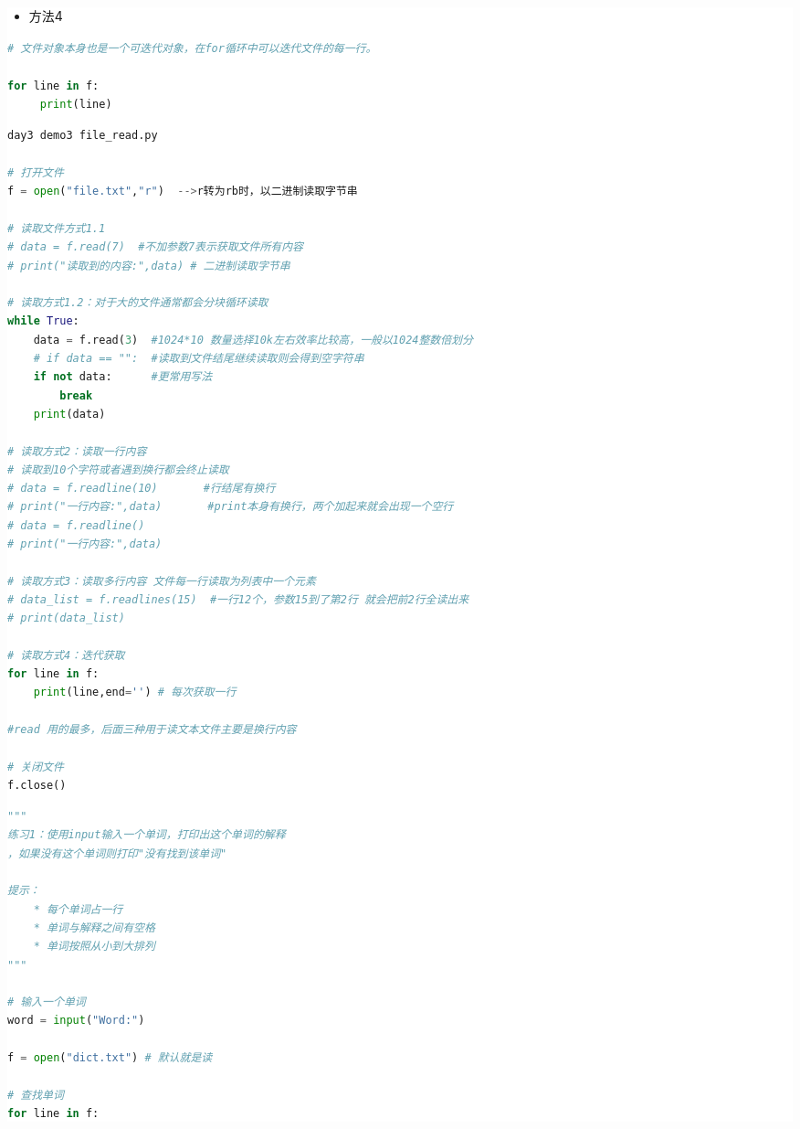 * 方法4
```python
# 文件对象本身也是一个可迭代对象，在for循环中可以迭代文件的每一行。

for line in f:
     print(line)
```

```python
day3 demo3 file_read.py

# 打开文件
f = open("file.txt","r")  -->r转为rb时，以二进制读取字节串

# 读取文件方式1.1
# data = f.read(7)  #不加参数7表示获取文件所有内容
# print("读取到的内容:",data) # 二进制读取字节串

# 读取方式1.2：对于大的文件通常都会分块循环读取
while True:
    data = f.read(3)  #1024*10 数量选择10k左右效率比较高，一般以1024整数倍划分
    # if data == "":  #读取到文件结尾继续读取则会得到空字符串
    if not data:      #更常用写法
        break
    print(data)

# 读取方式2：读取一行内容
# 读取到10个字符或者遇到换行都会终止读取
# data = f.readline(10)       #行结尾有换行
# print("一行内容:",data)       #print本身有换行，两个加起来就会出现一个空行
# data = f.readline()
# print("一行内容:",data)

# 读取方式3：读取多行内容 文件每一行读取为列表中一个元素
# data_list = f.readlines(15)  #一行12个，参数15到了第2行 就会把前2行全读出来
# print(data_list)

# 读取方式4：迭代获取
for line in f:
    print(line,end='') # 每次获取一行

#read 用的最多，后面三种用于读文本文件主要是换行内容    

# 关闭文件
f.close()
```

```python
"""
练习1：使用input输入一个单词，打印出这个单词的解释
，如果没有这个单词则打印"没有找到该单词"

提示：
    * 每个单词占一行
    * 单词与解释之间有空格
    * 单词按照从小到大排列
"""

# 输入一个单词
word = input("Word:")

f = open("dict.txt") # 默认就是读

# 查找单词
for line in f:
```